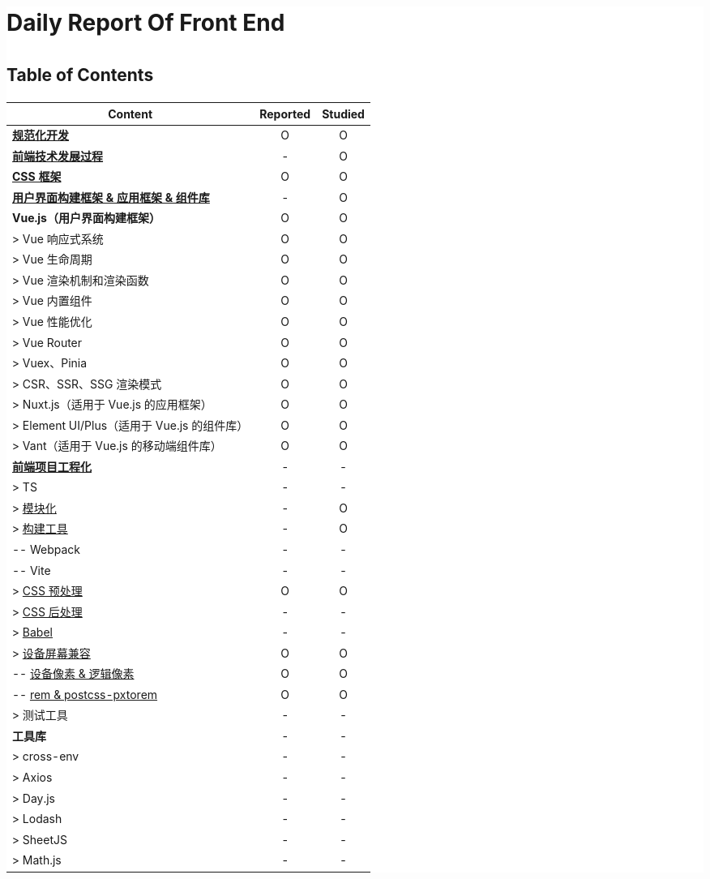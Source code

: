 # Daily Report Of Front End

## Table of Contents

| Content                                                 | Reported | Studied |
| ------------------------------------------------------- | :------: | :-----: |
| [**规范化开发**](#normalize)                            |    O     |    O    |
| [**前端技术发展过程**](#tech-development)               |    -     |    O    |
| [**CSS 框架**](#css-framework)                          |    O     |    O    |
| [**用户界面构建框架 & 应用框架 & 组件库**](#frameworks) |    -     |    O    |
| **Vue.js（用户界面构建框架）**                          |    O     |    O    |
| > Vue 响应式系统                                        |    O     |    O    |
| > Vue 生命周期                                          |    O     |    O    |
| > Vue 渲染机制和渲染函数                                |    O     |    O    |
| > Vue 内置组件                                          |    O     |    O    |
| > Vue 性能优化                                          |    O     |    O    |
| > Vue Router                                            |    O     |    O    |
| > Vuex、Pinia                                           |    O     |    O    |
| > CSR、SSR、SSG 渲染模式                                |    O     |    O    |
| > Nuxt.js（适用于 Vue.js 的应用框架）                   |    O     |    O    |
| > Element UI/Plus（适用于 Vue.js 的组件库）             |    O     |    O    |
| > Vant（适用于 Vue.js 的移动端组件库）                  |    O     |    O    |
| [**前端项目工程化**](#engineering)                      |    -     |    -    |
| > TS                                                    |    -     |    -    |
| > [模块化](#module)                                     |    -     |    O    |
| > [构建工具](#build)                                    |    -     |    O    |
| -- Webpack                                              |    -     |    -    |
| -- Vite                                                 |    -     |    -    |
| > [CSS 预处理](#pre-css)                                |    O     |    O    |
| > [CSS 后处理](#post-css)                               |    -     |    -    |
| > [Babel](#babel)                                       |    -     |    -    |
| > [设备屏幕兼容](#screen-comp)                          |    O     |    O    |
| -- [设备像素 & 逻辑像素](#dpx-lpx)                      |    O     |    O    |
| -- [rem & postcss-pxtorem](#rem)                        |    O     |    O    |
| > 测试工具                                              |    -     |    -    |
| **工具库**                                              |    -     |    -    |
| > cross-env                                             |    -     |    -    |
| > Axios                                                 |    -     |    -    |
| > Day.js                                                |    -     |    -    |
| > Lodash                                                |    -     |    -    |
| > SheetJS                                               |    -     |    -    |
| > Math.js                                               |    -     |    -    |